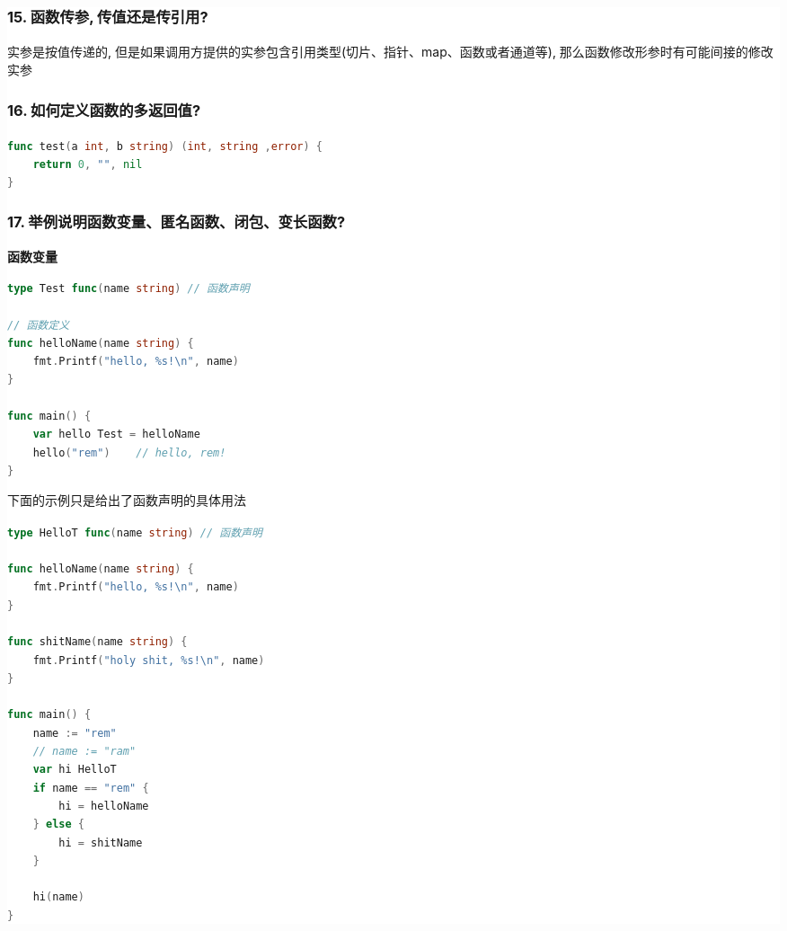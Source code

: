 ### 15. 函数传参, 传值还是传引用?
实参是按值传递的, 但是如果调用方提供的实参包含引用类型(切片、指针、map、函数或者通道等), 那么函数修改形参时有可能间接的修改实参


### 16. 如何定义函数的多返回值?

```go
func test(a int, b string) (int, string ,error) {
	return 0, "", nil
}
```

### 17. 举例说明函数变量、匿名函数、闭包、变长函数?
**函数变量**
```go
type Test func(name string) // 函数声明

// 函数定义
func helloName(name string) {
	fmt.Printf("hello, %s!\n", name)
}

func main() {
	var hello Test = helloName
	hello("rem")	// hello, rem!
}
```

下面的示例只是给出了函数声明的具体用法
```go
type HelloT func(name string) // 函数声明

func helloName(name string) {
	fmt.Printf("hello, %s!\n", name)
}

func shitName(name string) {
	fmt.Printf("holy shit, %s!\n", name)
}

func main() {
	name := "rem"
	// name := "ram"
	var hi HelloT
	if name == "rem" {
		hi = helloName
	} else {
		hi = shitName
	}

	hi(name)
}
```
